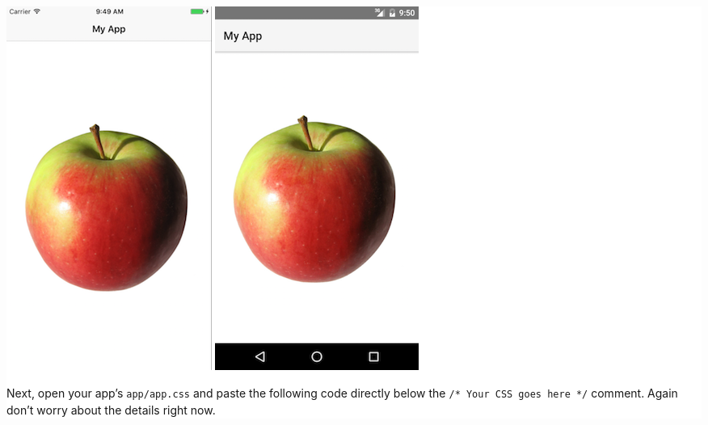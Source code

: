 ![Apple on the iOS emulator](../img/cli-getting-started/angular/chapter1/ios/2.png)
![Apple on the Android emulator](../img/cli-getting-started/angular/chapter1/android/2.png)

Next, open your app’s `app/app.css` and paste the following code directly below the `/* Your CSS goes here */` comment. Again don’t worry about the details right now.
